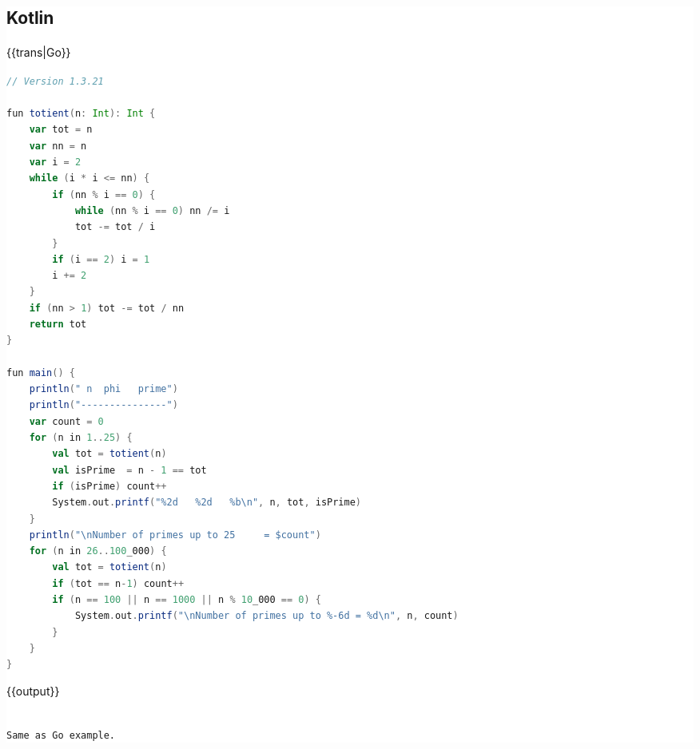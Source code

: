 

## Kotlin

{{trans|Go}}

```scala
// Version 1.3.21

fun totient(n: Int): Int {
    var tot = n
    var nn = n
    var i = 2
    while (i * i <= nn) {
        if (nn % i == 0) {
            while (nn % i == 0) nn /= i
            tot -= tot / i
        }
        if (i == 2) i = 1
        i += 2
    }
    if (nn > 1) tot -= tot / nn
    return tot
}

fun main() {
    println(" n  phi   prime")
    println("---------------")
    var count = 0
    for (n in 1..25) {
        val tot = totient(n)
        val isPrime  = n - 1 == tot
        if (isPrime) count++
        System.out.printf("%2d   %2d   %b\n", n, tot, isPrime)
    }
    println("\nNumber of primes up to 25     = $count")
    for (n in 26..100_000) {
        val tot = totient(n)
        if (tot == n-1) count++
        if (n == 100 || n == 1000 || n % 10_000 == 0) {
            System.out.printf("\nNumber of primes up to %-6d = %d\n", n, count)
        }
    }
}
```


{{output}}

```txt

Same as Go example.

```
